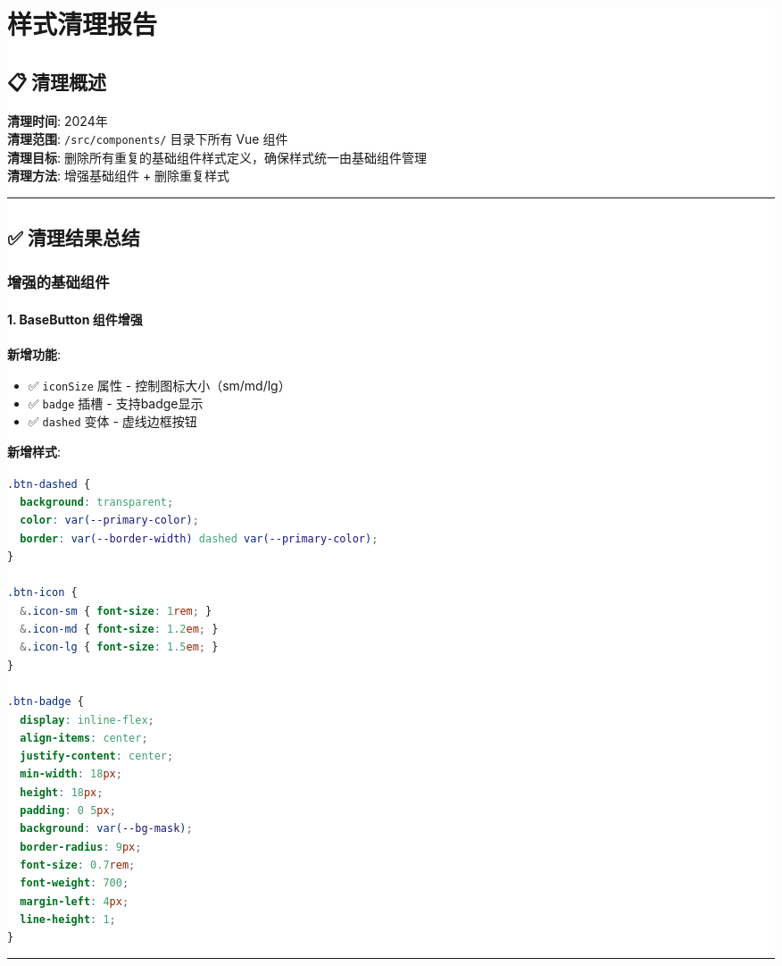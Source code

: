 # 样式清理报告

## 📋 清理概述

**清理时间**: 2024年  
**清理范围**: `/src/components/` 目录下所有 Vue 组件  
**清理目标**: 删除所有重复的基础组件样式定义，确保样式统一由基础组件管理  
**清理方法**: 增强基础组件 + 删除重复样式

---

## ✅ 清理结果总结

### 增强的基础组件

#### 1. BaseButton 组件增强

**新增功能**:
- ✅ `iconSize` 属性 - 控制图标大小（sm/md/lg）
- ✅ `badge` 插槽 - 支持badge显示
- ✅ `dashed` 变体 - 虚线边框按钮

**新增样式**:
```scss
.btn-dashed {
  background: transparent;
  color: var(--primary-color);
  border: var(--border-width) dashed var(--primary-color);
}

.btn-icon {
  &.icon-sm { font-size: 1rem; }
  &.icon-md { font-size: 1.2em; }
  &.icon-lg { font-size: 1.5em; }
}

.btn-badge {
  display: inline-flex;
  align-items: center;
  justify-content: center;
  min-width: 18px;
  height: 18px;
  padding: 0 5px;
  background: var(--bg-mask);
  border-radius: 9px;
  font-size: 0.7rem;
  font-weight: 700;
  margin-left: 4px;
  line-height: 1;
}
```

---